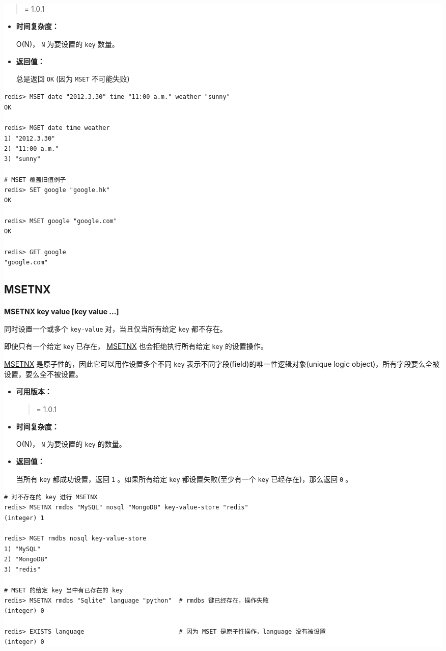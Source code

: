   >= 1.0.1

- **时间复杂度：**

  O(N)， `N` 为要设置的 `key` 数量。

- **返回值：**

  总是返回 `OK` (因为 `MSET` 不可能失败)

```
redis> MSET date "2012.3.30" time "11:00 a.m." weather "sunny"
OK

redis> MGET date time weather
1) "2012.3.30"
2) "11:00 a.m."
3) "sunny"

# MSET 覆盖旧值例子
redis> SET google "google.hk"
OK

redis> MSET google "google.com"
OK

redis> GET google
"google.com"
```

## MSETNX

**MSETNX key value [key value ...]**

同时设置一个或多个 `key-value` 对，当且仅当所有给定 `key` 都不存在。

即使只有一个给定 `key` 已存在， [MSETNX](http://doc.redisfans.com/string/msetnx.html#msetnx) 也会拒绝执行所有给定 `key` 的设置操作。

[MSETNX](http://doc.redisfans.com/string/msetnx.html#msetnx) 是原子性的，因此它可以用作设置多个不同 `key` 表示不同字段(field)的唯一性逻辑对象(unique logic object)，所有字段要么全被设置，要么全不被设置。

- **可用版本：**

  >= 1.0.1

- **时间复杂度：**

  O(N)， `N` 为要设置的 `key` 的数量。

- **返回值：**

  当所有 `key` 都成功设置，返回 `1` 。如果所有给定 `key` 都设置失败(至少有一个 `key` 已经存在)，那么返回 `0` 。

```
# 对不存在的 key 进行 MSETNX
redis> MSETNX rmdbs "MySQL" nosql "MongoDB" key-value-store "redis"
(integer) 1

redis> MGET rmdbs nosql key-value-store
1) "MySQL"
2) "MongoDB"
3) "redis"

# MSET 的给定 key 当中有已存在的 key
redis> MSETNX rmdbs "Sqlite" language "python"  # rmdbs 键已经存在，操作失败
(integer) 0

redis> EXISTS language                          # 因为 MSET 是原子性操作，language 没有被设置
(integer) 0

```